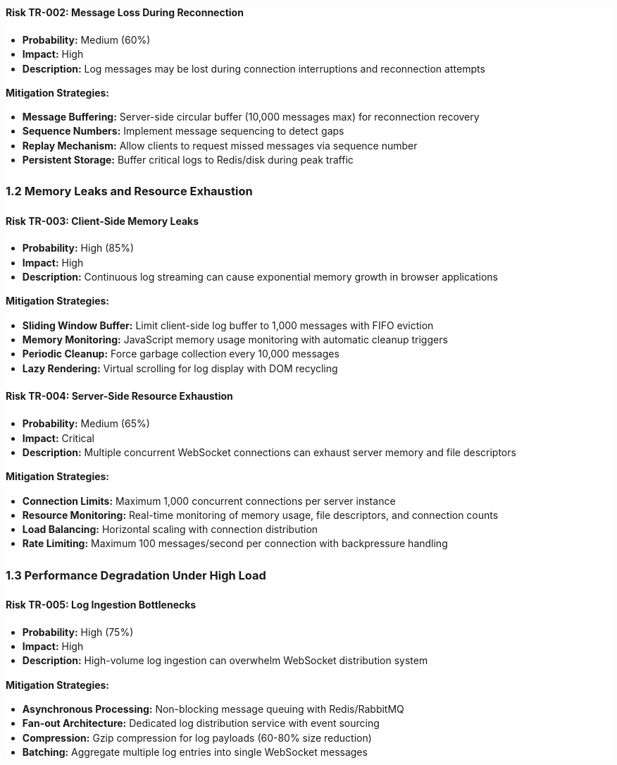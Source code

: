 #### Risk TR-002: Message Loss During Reconnection
- **Probability:** Medium (60%)
- **Impact:** High
- **Description:** Log messages may be lost during connection interruptions and reconnection attempts

**Mitigation Strategies:**
- **Message Buffering:** Server-side circular buffer (10,000 messages max) for reconnection recovery
- **Sequence Numbers:** Implement message sequencing to detect gaps
- **Replay Mechanism:** Allow clients to request missed messages via sequence number
- **Persistent Storage:** Buffer critical logs to Redis/disk during peak traffic

### 1.2 Memory Leaks and Resource Exhaustion

#### Risk TR-003: Client-Side Memory Leaks
- **Probability:** High (85%)
- **Impact:** High
- **Description:** Continuous log streaming can cause exponential memory growth in browser applications

**Mitigation Strategies:**
- **Sliding Window Buffer:** Limit client-side log buffer to 1,000 messages with FIFO eviction
- **Memory Monitoring:** JavaScript memory usage monitoring with automatic cleanup triggers
- **Periodic Cleanup:** Force garbage collection every 10,000 messages
- **Lazy Rendering:** Virtual scrolling for log display with DOM recycling

#### Risk TR-004: Server-Side Resource Exhaustion
- **Probability:** Medium (65%)
- **Impact:** Critical
- **Description:** Multiple concurrent WebSocket connections can exhaust server memory and file descriptors

**Mitigation Strategies:**
- **Connection Limits:** Maximum 1,000 concurrent connections per server instance
- **Resource Monitoring:** Real-time monitoring of memory usage, file descriptors, and connection counts
- **Load Balancing:** Horizontal scaling with connection distribution
- **Rate Limiting:** Maximum 100 messages/second per connection with backpressure handling

### 1.3 Performance Degradation Under High Load

#### Risk TR-005: Log Ingestion Bottlenecks
- **Probability:** High (75%)
- **Impact:** High
- **Description:** High-volume log ingestion can overwhelm WebSocket distribution system

**Mitigation Strategies:**
- **Asynchronous Processing:** Non-blocking message queuing with Redis/RabbitMQ
- **Fan-out Architecture:** Dedicated log distribution service with event sourcing
- **Compression:** Gzip compression for log payloads (60-80% size reduction)
- **Batching:** Aggregate multiple log entries into single WebSocket messages
